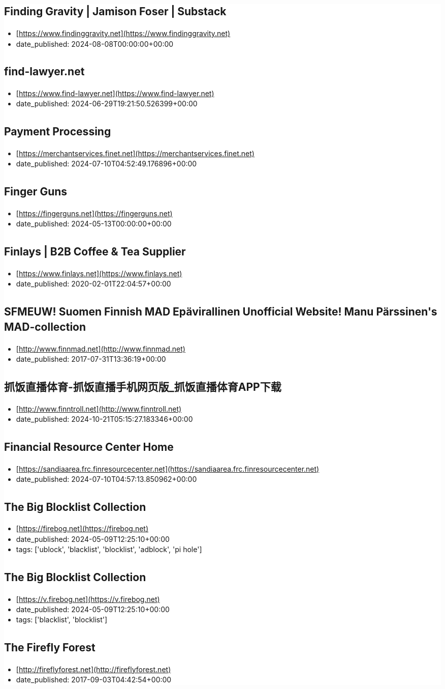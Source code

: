  ## Finding Gravity | Jamison Foser | Substack
 - [https://www.findinggravity.net](https://www.findinggravity.net)
 - date_published: 2024-08-08T00:00:00+00:00

 ## find-lawyer.net
 - [https://www.find-lawyer.net](https://www.find-lawyer.net)
 - date_published: 2024-06-29T19:21:50.526399+00:00

 ## Payment Processing
 - [https://merchantservices.finet.net](https://merchantservices.finet.net)
 - date_published: 2024-07-10T04:52:49.176896+00:00

 ## Finger Guns
 - [https://fingerguns.net](https://fingerguns.net)
 - date_published: 2024-05-13T00:00:00+00:00

 ## Finlays | B2B Coffee & Tea Supplier
 - [https://www.finlays.net](https://www.finlays.net)
 - date_published: 2020-02-01T22:04:57+00:00

 ## SFMEUW! Suomen Finnish MAD Epävirallinen Unofficial Website! Manu Pärssinen's MAD-collection
 - [http://www.finnmad.net](http://www.finnmad.net)
 - date_published: 2017-07-31T13:36:19+00:00

 ## 抓饭直播体育-抓饭直播手机网页版_抓饭直播体育APP下载
 - [http://www.finntroll.net](http://www.finntroll.net)
 - date_published: 2024-10-21T05:15:27.183346+00:00

 ## Financial Resource Center Home
 - [https://sandiaarea.frc.finresourcecenter.net](https://sandiaarea.frc.finresourcecenter.net)
 - date_published: 2024-07-10T04:57:13.850962+00:00

 ## The Big Blocklist Collection
 - [https://firebog.net](https://firebog.net)
 - date_published: 2024-05-09T12:25:10+00:00
 - tags: ['ublock', 'blacklist', 'blocklist', 'adblock', 'pi hole']

 ## The Big Blocklist Collection
 - [https://v.firebog.net](https://v.firebog.net)
 - date_published: 2024-05-09T12:25:10+00:00
 - tags: ['blacklist', 'blocklist']

 ## The Firefly Forest
 - [http://fireflyforest.net](http://fireflyforest.net)
 - date_published: 2017-09-03T04:42:54+00:00

